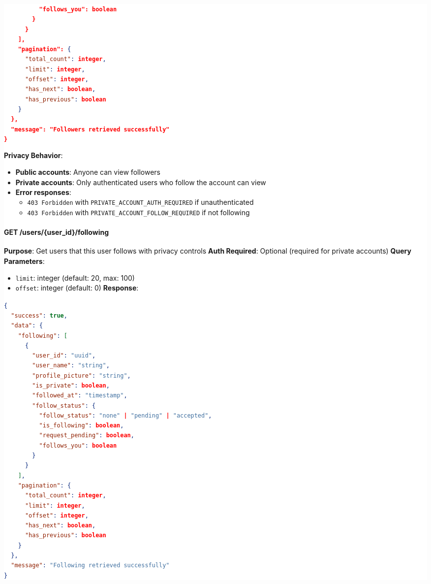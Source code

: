 ```json
          "follows_you": boolean
        }
      }
    ],
    "pagination": {
      "total_count": integer,
      "limit": integer,
      "offset": integer,
      "has_next": boolean,
      "has_previous": boolean
    }
  },
  "message": "Followers retrieved successfully"
}
```

**Privacy Behavior**:
- **Public accounts**: Anyone can view followers
- **Private accounts**: Only authenticated users who follow the account can view
- **Error responses**:
  - `403 Forbidden` with `PRIVATE_ACCOUNT_AUTH_REQUIRED` if unauthenticated
  - `403 Forbidden` with `PRIVATE_ACCOUNT_FOLLOW_REQUIRED` if not following

#### GET /users/{user_id}/following
**Purpose**: Get users that this user follows with privacy controls
**Auth Required**: Optional (required for private accounts)
**Query Parameters**:
- `limit`: integer (default: 20, max: 100)
- `offset`: integer (default: 0)
**Response**:
```json
{
  "success": true,
  "data": {
    "following": [
      {
        "user_id": "uuid",
        "user_name": "string",
        "profile_picture": "string",
        "is_private": boolean,
        "followed_at": "timestamp",
        "follow_status": {
          "follow_status": "none" | "pending" | "accepted",
          "is_following": boolean,
          "request_pending": boolean,
          "follows_you": boolean
        }
      }
    ],
    "pagination": {
      "total_count": integer,
      "limit": integer,
      "offset": integer,
      "has_next": boolean,
      "has_previous": boolean
    }
  },
  "message": "Following retrieved successfully"
}
```
